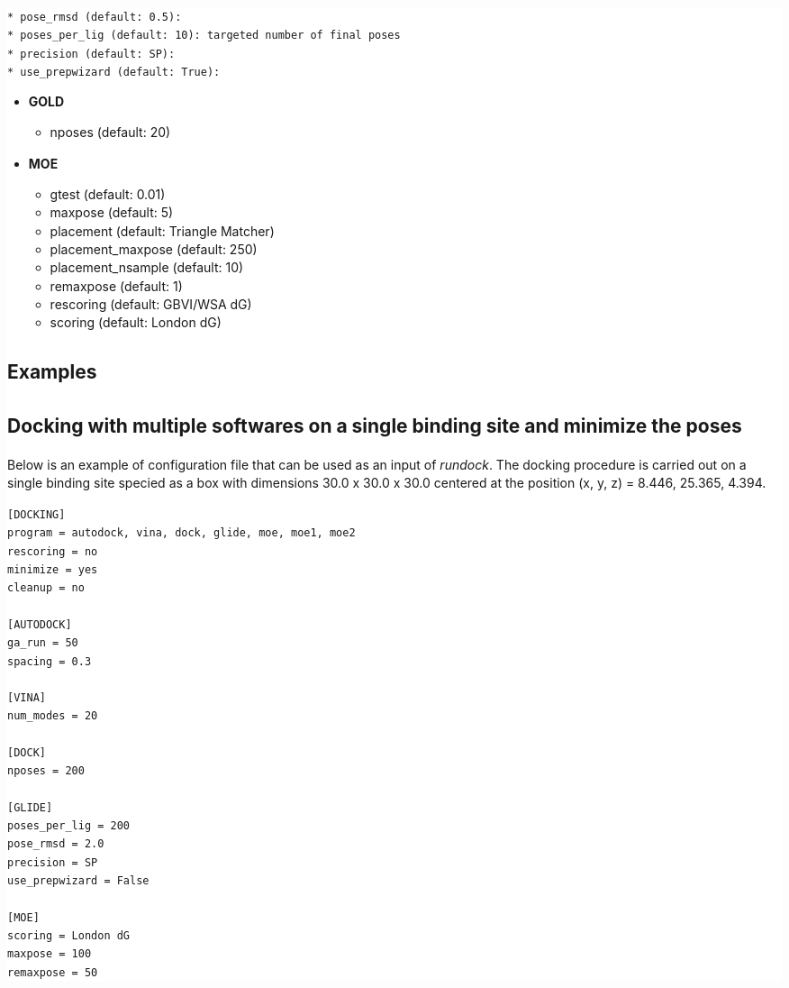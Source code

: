     * pose_rmsd (default: 0.5):
    * poses_per_lig (default: 10): targeted number of final poses
    * precision (default: SP):
    * use_prepwizard (default: True):

* **GOLD**

    * nposes (default: 20)

* **MOE**

    * gtest (default: 0.01)
    * maxpose (default: 5)
    * placement (default: Triangle Matcher)
    * placement_maxpose (default: 250)
    * placement_nsample (default: 10)
    * remaxpose (default: 1)
    * rescoring (default: GBVI/WSA dG)
    * scoring (default: London dG)



Examples
--------

Docking with multiple softwares on a single binding site and minimize the poses
-------------------------------------------------------------------------------

Below is an example of configuration file that can be used as an input of *rundock*. The docking procedure is carried out on a single binding site specied as a box with dimensions 30.0 x 30.0 x 30.0 centered at the position (x, y, z) = 8.446, 25.365, 4.394.

    [DOCKING]
    program = autodock, vina, dock, glide, moe, moe1, moe2
    rescoring = no
    minimize = yes
    cleanup = no
    
    [AUTODOCK]
    ga_run = 50
    spacing = 0.3
    
    [VINA]
    num_modes = 20
    
    [DOCK]
    nposes = 200
    
    [GLIDE]
    poses_per_lig = 200
    pose_rmsd = 2.0
    precision = SP
    use_prepwizard = False
    
    [MOE]
    scoring = London dG
    maxpose = 100
    remaxpose = 50
    